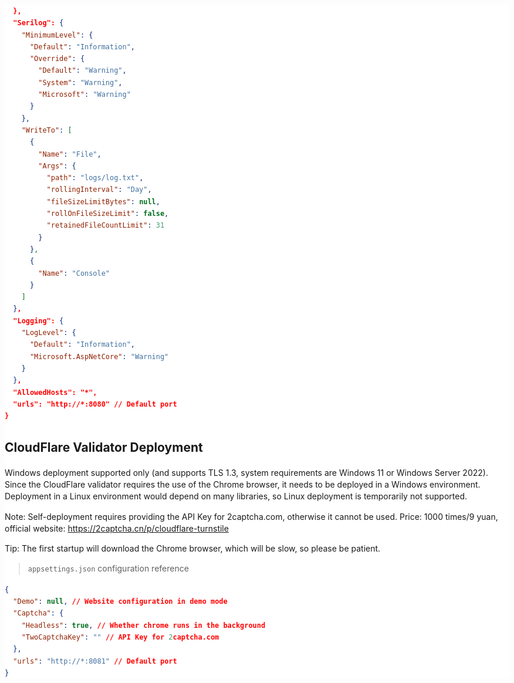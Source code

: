 ```json
  },
  "Serilog": {
    "MinimumLevel": {
      "Default": "Information",
      "Override": {
        "Default": "Warning",
        "System": "Warning",
        "Microsoft": "Warning"
      }
    },
    "WriteTo": [
      {
        "Name": "File",
        "Args": {
          "path": "logs/log.txt",
          "rollingInterval": "Day",
          "fileSizeLimitBytes": null,
          "rollOnFileSizeLimit": false,
          "retainedFileCountLimit": 31
        }
      },
      {
        "Name": "Console"
      }
    ]
  },
  "Logging": {
    "LogLevel": {
      "Default": "Information",
      "Microsoft.AspNetCore": "Warning"
    }
  },
  "AllowedHosts": "*",
  "urls": "http://*:8080" // Default port
}
```

## CloudFlare Validator Deployment
 
Windows deployment supported only (and supports TLS 1.3, system requirements are Windows 11 or Windows Server 2022). Since the CloudFlare validator requires the use of the Chrome browser, it needs to be deployed in a Windows environment. Deployment in a Linux environment would depend on many libraries, so Linux deployment is temporarily not supported.

Note: Self-deployment requires providing the API Key for 2captcha.com, otherwise it cannot be used. Price: 1000 times/9 yuan, official website: <https://2captcha.cn/p/cloudflare-turnstile>
 
Tip: The first startup will download the Chrome browser, which will be slow, so please be patient.
 
> `appsettings.json` configuration reference
 
```json
{
  "Demo": null, // Website configuration in demo mode
  "Captcha": {
    "Headless": true, // Whether chrome runs in the background
    "TwoCaptchaKey": "" // API Key for 2captcha.com
  },
  "urls": "http://*:8081" // Default port
}

```
